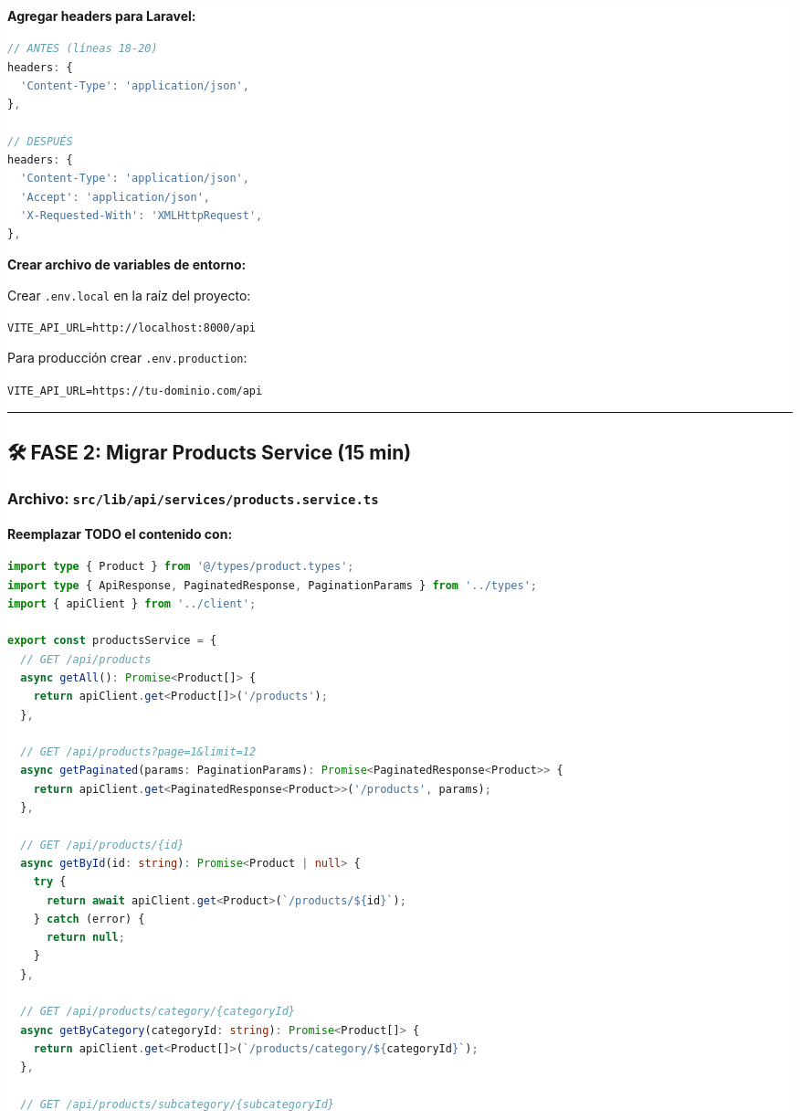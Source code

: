 **Agregar headers para Laravel:**

```typescript
// ANTES (líneas 18-20)
headers: {
  'Content-Type': 'application/json',
},

// DESPUÉS
headers: {
  'Content-Type': 'application/json',
  'Accept': 'application/json',
  'X-Requested-With': 'XMLHttpRequest',
},
```

**Crear archivo de variables de entorno:**

Crear `.env.local` en la raíz del proyecto:
```env
VITE_API_URL=http://localhost:8000/api
```

Para producción crear `.env.production`:
```env
VITE_API_URL=https://tu-dominio.com/api
```

---

## 🛠️ FASE 2: Migrar Products Service (15 min)

### Archivo: `src/lib/api/services/products.service.ts`

**Reemplazar TODO el contenido con:**

```typescript
import type { Product } from '@/types/product.types';
import type { ApiResponse, PaginatedResponse, PaginationParams } from '../types';
import { apiClient } from '../client';

export const productsService = {
  // GET /api/products
  async getAll(): Promise<Product[]> {
    return apiClient.get<Product[]>('/products');
  },

  // GET /api/products?page=1&limit=12
  async getPaginated(params: PaginationParams): Promise<PaginatedResponse<Product>> {
    return apiClient.get<PaginatedResponse<Product>>('/products', params);
  },

  // GET /api/products/{id}
  async getById(id: string): Promise<Product | null> {
    try {
      return await apiClient.get<Product>(`/products/${id}`);
    } catch (error) {
      return null;
    }
  },

  // GET /api/products/category/{categoryId}
  async getByCategory(categoryId: string): Promise<Product[]> {
    return apiClient.get<Product[]>(`/products/category/${categoryId}`);
  },

  // GET /api/products/subcategory/{subcategoryId}
```